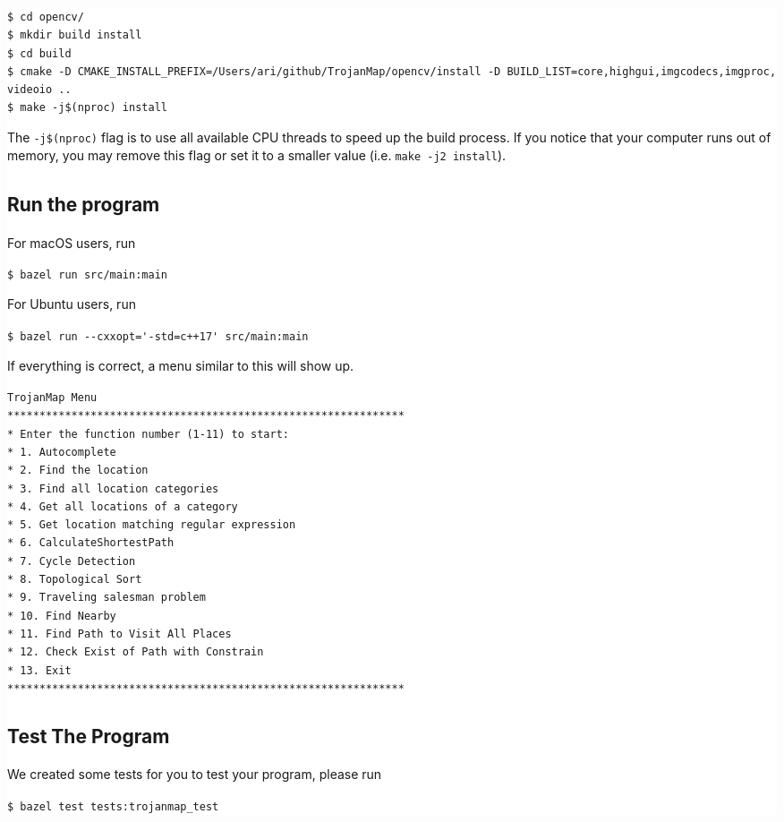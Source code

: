 ```shell
$ cd opencv/
$ mkdir build install
$ cd build
$ cmake -D CMAKE_INSTALL_PREFIX=/Users/ari/github/TrojanMap/opencv/install -D BUILD_LIST=core,highgui,imgcodecs,imgproc,videoio ..
$ make -j$(nproc) install
```

The `-j$(nproc)` flag is to use all available CPU threads to speed up the build process. If you notice that your computer runs out of memory, you may remove this flag or set it to a smaller value (i.e. `make -j2 install`).

## Run the program

For macOS users, run

```shell
$ bazel run src/main:main
```

For Ubuntu users, run
               
```shell
$ bazel run --cxxopt='-std=c++17' src/main:main
```

If everything is correct, a menu similar to this will show up.

```shell
TrojanMap Menu
**************************************************************
* Enter the function number (1-11) to start:                  
* 1. Autocomplete                                             
* 2. Find the location                                        
* 3. Find all location categories                             
* 4. Get all locations of a category                          
* 5. Get location matching regular expression                 
* 6. CalculateShortestPath                                    
* 7. Cycle Detection                                          
* 8. Topological Sort                                         
* 9. Traveling salesman problem                              
* 10. Find Nearby                                              
* 11. Find Path to Visit All Places
* 12. Check Exist of Path with Constrain
* 13. Exit                                                     
**************************************************************
```

## Test The Program

We created some tests for you to test your program, please run
```shell
$ bazel test tests:trojanmap_test
```

